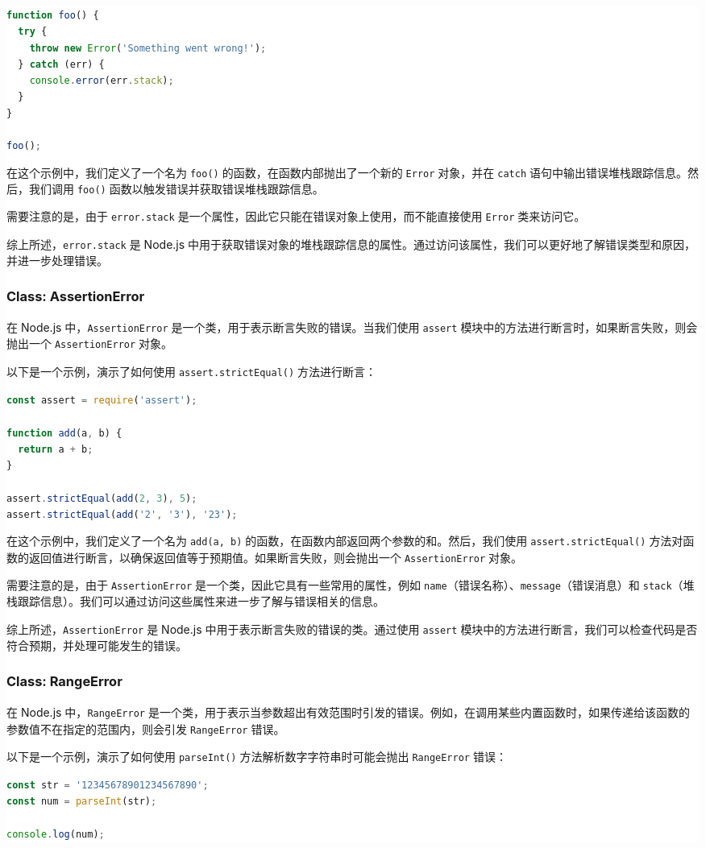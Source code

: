 ```javascript
function foo() {
  try {
    throw new Error('Something went wrong!');
  } catch (err) {
    console.error(err.stack);
  }
}

foo();
```

在这个示例中，我们定义了一个名为 `foo()` 的函数，在函数内部抛出了一个新的 `Error` 对象，并在 `catch` 语句中输出错误堆栈跟踪信息。然后，我们调用 `foo()` 函数以触发错误并获取错误堆栈跟踪信息。

需要注意的是，由于 `error.stack` 是一个属性，因此它只能在错误对象上使用，而不能直接使用 `Error` 类来访问它。

综上所述，`error.stack` 是 Node.js 中用于获取错误对象的堆栈跟踪信息的属性。通过访问该属性，我们可以更好地了解错误类型和原因，并进一步处理错误。
### Class: AssertionError

在 Node.js 中，`AssertionError` 是一个类，用于表示断言失败的错误。当我们使用 `assert` 模块中的方法进行断言时，如果断言失败，则会抛出一个 `AssertionError` 对象。

以下是一个示例，演示了如何使用 `assert.strictEqual()` 方法进行断言：

```javascript
const assert = require('assert');

function add(a, b) {
  return a + b;
}

assert.strictEqual(add(2, 3), 5);
assert.strictEqual(add('2', '3'), '23');
```

在这个示例中，我们定义了一个名为 `add(a, b)` 的函数，在函数内部返回两个参数的和。然后，我们使用 `assert.strictEqual()` 方法对函数的返回值进行断言，以确保返回值等于预期值。如果断言失败，则会抛出一个 `AssertionError` 对象。

需要注意的是，由于 `AssertionError` 是一个类，因此它具有一些常用的属性，例如 `name`（错误名称）、`message`（错误消息）和 `stack`（堆栈跟踪信息）。我们可以通过访问这些属性来进一步了解与错误相关的信息。

综上所述，`AssertionError` 是 Node.js 中用于表示断言失败的错误的类。通过使用 `assert` 模块中的方法进行断言，我们可以检查代码是否符合预期，并处理可能发生的错误。
### Class: RangeError

在 Node.js 中，`RangeError` 是一个类，用于表示当参数超出有效范围时引发的错误。例如，在调用某些内置函数时，如果传递给该函数的参数值不在指定的范围内，则会引发 `RangeError` 错误。

以下是一个示例，演示了如何使用 `parseInt()` 方法解析数字字符串时可能会抛出 `RangeError` 错误：

```javascript
const str = '12345678901234567890';
const num = parseInt(str);

console.log(num);
```
